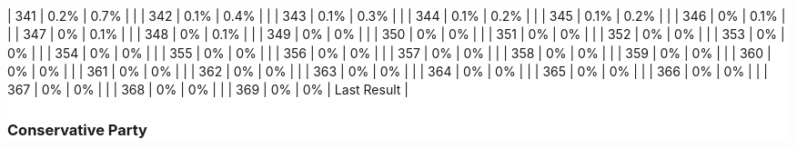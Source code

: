 | 341 | 0.2% | 0.7% |  |
| 342 | 0.1% | 0.4% |  |
| 343 | 0.1% | 0.3% |  |
| 344 | 0.1% | 0.2% |  |
| 345 | 0.1% | 0.2% |  |
| 346 | 0% | 0.1% |  |
| 347 | 0% | 0.1% |  |
| 348 | 0% | 0.1% |  |
| 349 | 0% | 0% |  |
| 350 | 0% | 0% |  |
| 351 | 0% | 0% |  |
| 352 | 0% | 0% |  |
| 353 | 0% | 0% |  |
| 354 | 0% | 0% |  |
| 355 | 0% | 0% |  |
| 356 | 0% | 0% |  |
| 357 | 0% | 0% |  |
| 358 | 0% | 0% |  |
| 359 | 0% | 0% |  |
| 360 | 0% | 0% |  |
| 361 | 0% | 0% |  |
| 362 | 0% | 0% |  |
| 363 | 0% | 0% |  |
| 364 | 0% | 0% |  |
| 365 | 0% | 0% |  |
| 366 | 0% | 0% |  |
| 367 | 0% | 0% |  |
| 368 | 0% | 0% |  |
| 369 | 0% | 0% | Last Result |

### Conservative Party
